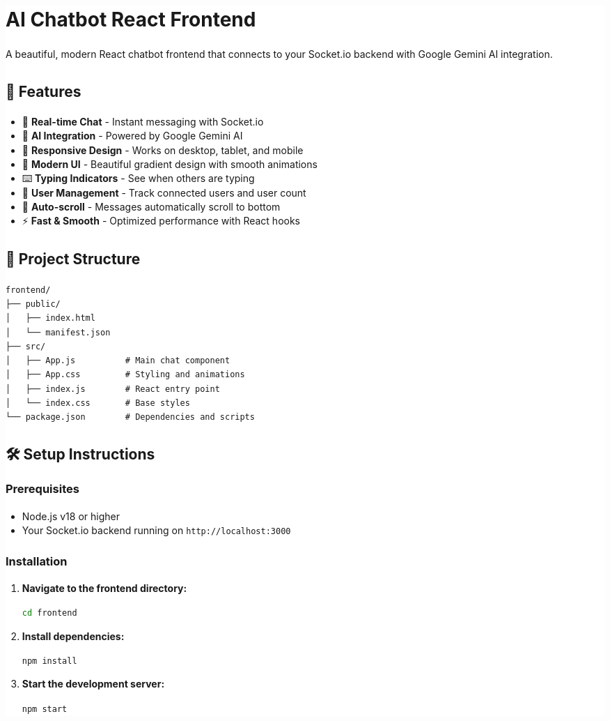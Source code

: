 # AI Chatbot React Frontend

A beautiful, modern React chatbot frontend that connects to your Socket.io backend with Google Gemini AI integration.

## 🚀 Features

- 💬 **Real-time Chat** - Instant messaging with Socket.io
- 🤖 **AI Integration** - Powered by Google Gemini AI
- 📱 **Responsive Design** - Works on desktop, tablet, and mobile
- 🎨 **Modern UI** - Beautiful gradient design with smooth animations
- ⌨️ **Typing Indicators** - See when others are typing
- 👥 **User Management** - Track connected users and user count
- 🔄 **Auto-scroll** - Messages automatically scroll to bottom
- ⚡ **Fast & Smooth** - Optimized performance with React hooks

## 📁 Project Structure

```
frontend/
├── public/
│   ├── index.html
│   └── manifest.json
├── src/
│   ├── App.js          # Main chat component
│   ├── App.css         # Styling and animations
│   ├── index.js        # React entry point
│   └── index.css       # Base styles
└── package.json        # Dependencies and scripts
```

## 🛠️ Setup Instructions

### Prerequisites
- Node.js v18 or higher
- Your Socket.io backend running on `http://localhost:3000`

### Installation

1. **Navigate to the frontend directory:**
   ```bash
   cd frontend
   ```

2. **Install dependencies:**
   ```bash
   npm install
   ```

3. **Start the development server:**
   ```bash
   npm start
   ```
